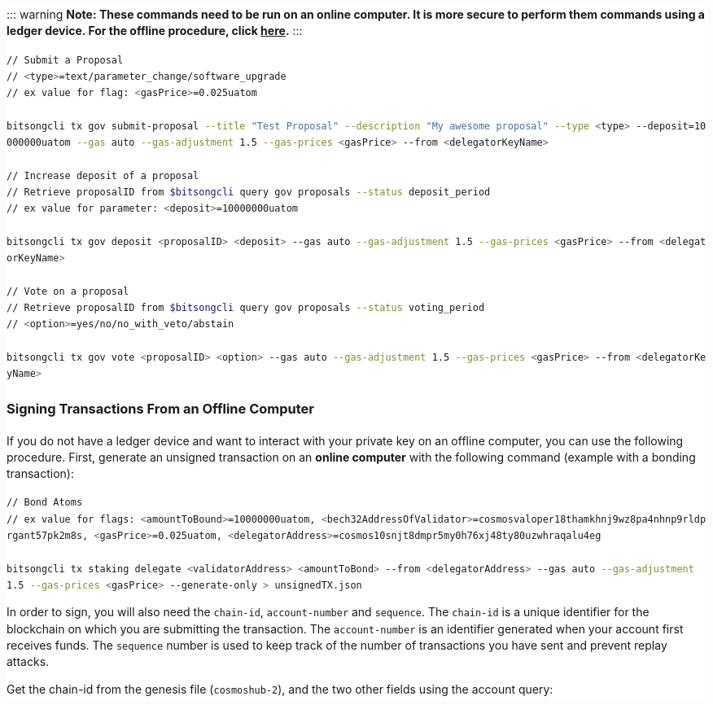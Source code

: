 ::: warning
**Note: These commands need to be run on an online computer. It is more secure to perform them commands using a ledger device. For the offline procedure, click [here](#signing-transactions-from-an-offline-computer).**
::: 

```bash
// Submit a Proposal
// <type>=text/parameter_change/software_upgrade
// ex value for flag: <gasPrice>=0.025uatom

bitsongcli tx gov submit-proposal --title "Test Proposal" --description "My awesome proposal" --type <type> --deposit=10000000uatom --gas auto --gas-adjustment 1.5 --gas-prices <gasPrice> --from <delegatorKeyName>

// Increase deposit of a proposal
// Retrieve proposalID from $bitsongcli query gov proposals --status deposit_period
// ex value for parameter: <deposit>=10000000uatom

bitsongcli tx gov deposit <proposalID> <deposit> --gas auto --gas-adjustment 1.5 --gas-prices <gasPrice> --from <delegatorKeyName>

// Vote on a proposal
// Retrieve proposalID from $bitsongcli query gov proposals --status voting_period 
// <option>=yes/no/no_with_veto/abstain

bitsongcli tx gov vote <proposalID> <option> --gas auto --gas-adjustment 1.5 --gas-prices <gasPrice> --from <delegatorKeyName>
```

### Signing Transactions From an Offline Computer

If you do not have a ledger device and want to interact with your private key on an offline computer, you can use the following procedure. First, generate an unsigned transaction on an **online computer** with the following command (example with a bonding transaction):

```bash
// Bond Atoms 
// ex value for flags: <amountToBound>=10000000uatom, <bech32AddressOfValidator>=cosmosvaloper18thamkhnj9wz8pa4nhnp9rldprgant57pk2m8s, <gasPrice>=0.025uatom, <delegatorAddress>=cosmos10snjt8dmpr5my0h76xj48ty80uzwhraqalu4eg

bitsongcli tx staking delegate <validatorAddress> <amountToBond> --from <delegatorAddress> --gas auto --gas-adjustment 1.5 --gas-prices <gasPrice> --generate-only > unsignedTX.json
```

In order to sign, you will also need the `chain-id`, `account-number` and `sequence`. The `chain-id` is a unique identifier for the blockchain on which you are submitting the transaction. The `account-number` is an identifier generated when your account first receives funds. The `sequence` number is used to keep track of the number of transactions you have sent and prevent replay attacks.

Get the chain-id from the genesis file (`cosmoshub-2`), and the two other fields using the account query:
